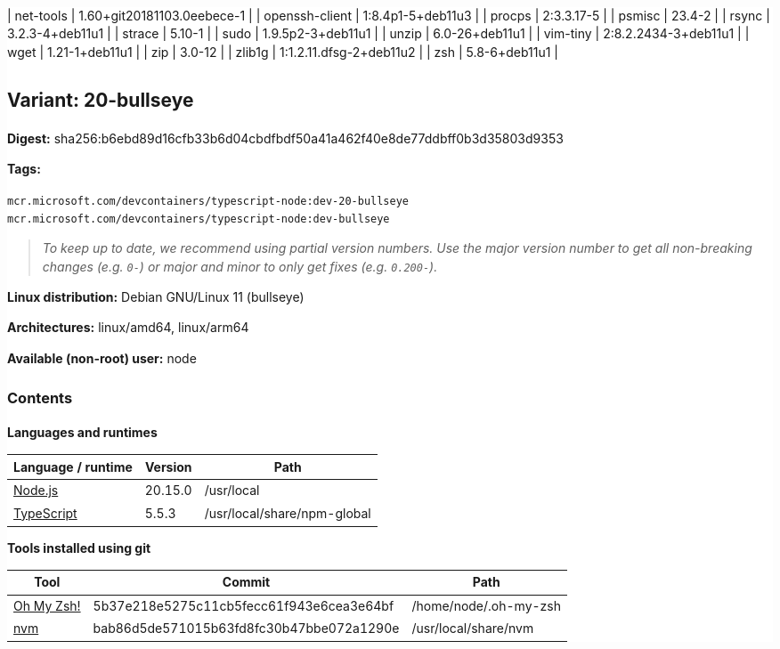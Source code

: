 | net-tools | 1.60+git20181103.0eebece-1 |
| openssh-client | 1:8.4p1-5+deb11u3 |
| procps | 2:3.3.17-5 |
| psmisc | 23.4-2 |
| rsync | 3.2.3-4+deb11u1 |
| strace | 5.10-1 |
| sudo | 1.9.5p2-3+deb11u1 |
| unzip | 6.0-26+deb11u1 |
| vim-tiny | 2:8.2.2434-3+deb11u1 |
| wget | 1.21-1+deb11u1 |
| zip | 3.0-12 |
| zlib1g | 1:1.2.11.dfsg-2+deb11u2 |
| zsh | 5.8-6+deb11u1 |

## Variant: 20-bullseye

**Digest:** sha256:b6ebd89d16cfb33b6d04cbdfbdf50a41a462f40e8de77ddbff0b3d35803d9353

**Tags:**
```
mcr.microsoft.com/devcontainers/typescript-node:dev-20-bullseye
mcr.microsoft.com/devcontainers/typescript-node:dev-bullseye
```
> *To keep up to date, we recommend using partial version numbers. Use the major version number to get all non-breaking changes (e.g. `0-`) or major and minor to only get fixes (e.g. `0.200-`).*

**Linux distribution:** Debian GNU/Linux 11 (bullseye)

**Architectures:** linux/amd64, linux/arm64

**Available (non-root) user:** node

### Contents
**Languages and runtimes**

| Language / runtime | Version | Path |
|--------------------|---------|------|
| [Node.js](https://nodejs.org/en/) | 20.15.0 | /usr/local |
| [TypeScript](https://www.typescriptlang.org/) | 5.5.3 | /usr/local/share/npm-global |

**Tools installed using git**

| Tool | Commit | Path |
|------|--------|------|
| [Oh My Zsh!](https://github.com/ohmyzsh/ohmyzsh) | 5b37e218e5275c11cb5fecc61f943e6cea3e64bf | /home/node/.oh-my-zsh |
| [nvm](https://github.com/nvm-sh/nvm.git) | bab86d5de571015b63fd8fc30b47bbe072a1290e | /usr/local/share/nvm |
